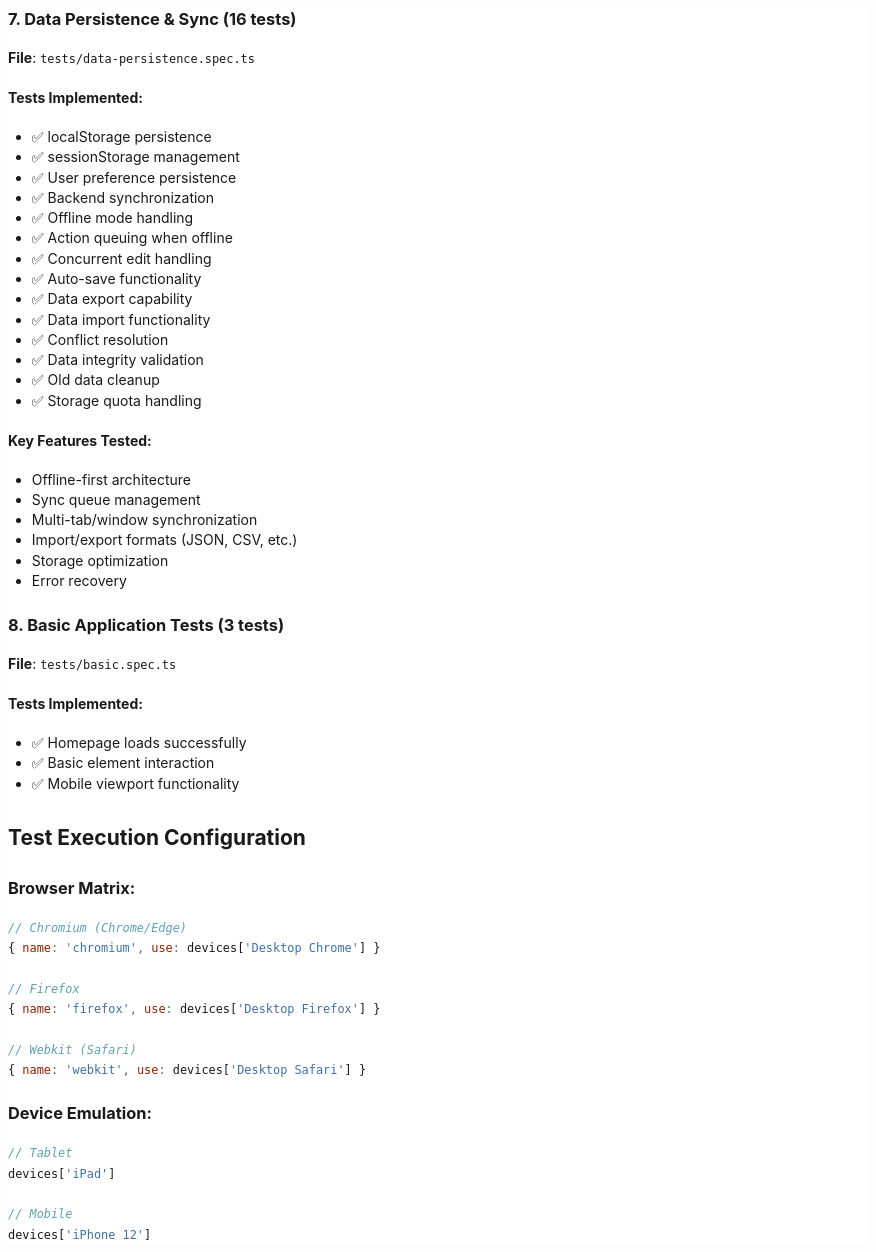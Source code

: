 ### 7. Data Persistence & Sync (16 tests)
**File**: `tests/data-persistence.spec.ts`

#### Tests Implemented:
- ✅ localStorage persistence
- ✅ sessionStorage management
- ✅ User preference persistence
- ✅ Backend synchronization
- ✅ Offline mode handling
- ✅ Action queuing when offline
- ✅ Concurrent edit handling
- ✅ Auto-save functionality
- ✅ Data export capability
- ✅ Data import functionality
- ✅ Conflict resolution
- ✅ Data integrity validation
- ✅ Old data cleanup
- ✅ Storage quota handling

#### Key Features Tested:
- Offline-first architecture
- Sync queue management
- Multi-tab/window synchronization
- Import/export formats (JSON, CSV, etc.)
- Storage optimization
- Error recovery

### 8. Basic Application Tests (3 tests)
**File**: `tests/basic.spec.ts`

#### Tests Implemented:
- ✅ Homepage loads successfully
- ✅ Basic element interaction
- ✅ Mobile viewport functionality

## Test Execution Configuration

### Browser Matrix:
```javascript
// Chromium (Chrome/Edge)
{ name: 'chromium', use: devices['Desktop Chrome'] }

// Firefox
{ name: 'firefox', use: devices['Desktop Firefox'] }

// Webkit (Safari)
{ name: 'webkit', use: devices['Desktop Safari'] }
```

### Device Emulation:
```javascript
// Tablet
devices['iPad']

// Mobile
devices['iPhone 12']
```
